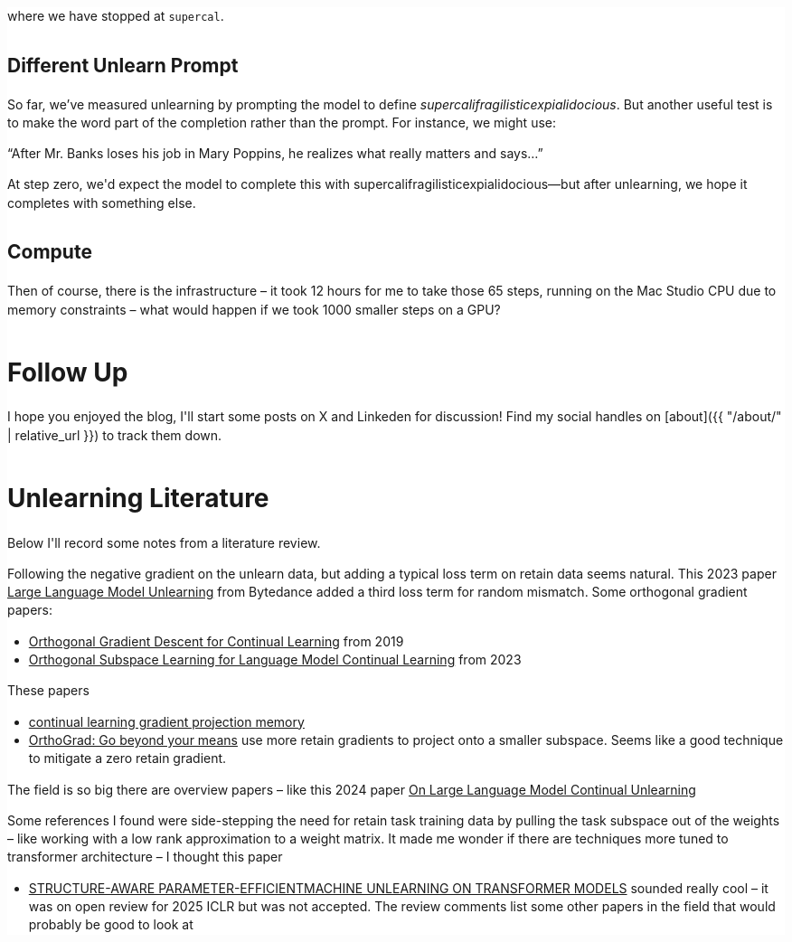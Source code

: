 where we have stopped at `supercal`.

## Different Unlearn Prompt

So far, we’ve measured unlearning by prompting the model to define *supercalifragilisticexpialidocious*. But another useful test is to make the word part of the completion rather than the prompt. For instance, we might use:

“After Mr. Banks loses his job in Mary Poppins, he realizes what really matters and says…”

At step zero, we'd expect the model to complete this with supercalifragilisticexpialidocious—but after unlearning, we hope it completes with something else.

## Compute

Then of course, there is the infrastructure – it took 12 hours for me to take those 65 steps, running on the Mac Studio CPU due to memory constraints – what would happen if we took 1000 smaller steps on a GPU?

# Follow Up

I hope you enjoyed the blog, I'll start some posts on X and Linkeden for discussion! Find my social handles on [about]({{ "/about/" | relative_url }}) to track them down.

# Unlearning Literature

Below I'll record some notes from a literature review.

Following the negative gradient on the unlearn data, but adding a typical loss term on retain data seems natural. This 
2023 paper [Large Language Model Unlearning](https://arxiv.org/abs/2310.10683) from Bytedance added a third loss term
for random mismatch. Some orthogonal gradient papers:

- [Orthogonal Gradient Descent for Continual Learning](https://arxiv.org/pdf/1910.07104) from 2019
- [Orthogonal Subspace Learning for Language Model Continual Learning](https://arxiv.org/abs/2310.14152) from 2023

These papers 
- [continual learning gradient projection memory](https://arxiv.org/abs/2103.09762) 
- [OrthoGrad: Go beyond your means](https://arxiv.org/html/2503.02312v1)
use more retain gradients to project onto a smaller subspace. Seems like a good technique to mitigate a zero retain gradient.

The field is so big there are overview papers – like this 2024 paper [On Large Language Model Continual Unlearning](https://arxiv.org/abs/2407.10223)

Some references I found were side-stepping the need for retain task training data by pulling the task subspace out of the weights – like working with a
low rank approximation to a weight matrix. It made me wonder if there are techniques more tuned to transformer architecture – I thought this paper
* [STRUCTURE-AWARE PARAMETER-EFFICIENTMACHINE UNLEARNING ON TRANSFORMER MODELS](https://openreview.net/forum?id=drrXhD2r8V) 
sounded really cool – it was on open review for 2025 ICLR but was not accepted. The review comments list some other papers in the field that would probably be good to look at
